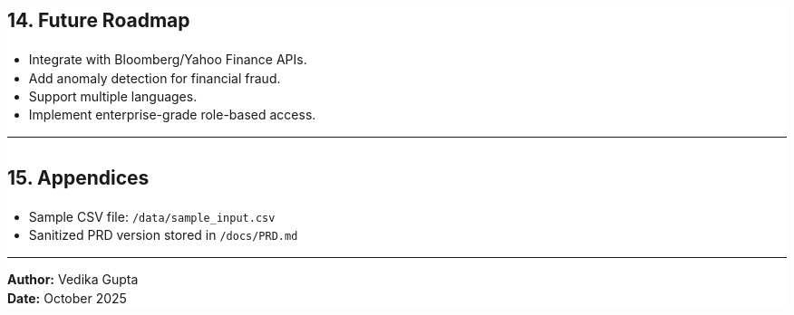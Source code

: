 
## 14. **Future Roadmap**
- Integrate with Bloomberg/Yahoo Finance APIs.
- Add anomaly detection for financial fraud.
- Support multiple languages.
- Implement enterprise-grade role-based access.

---

## 15. **Appendices**
- Sample CSV file: `/data/sample_input.csv`
- Sanitized PRD version stored in `/docs/PRD.md`

---
**Author:** Vedika Gupta  
**Date:** October 2025

